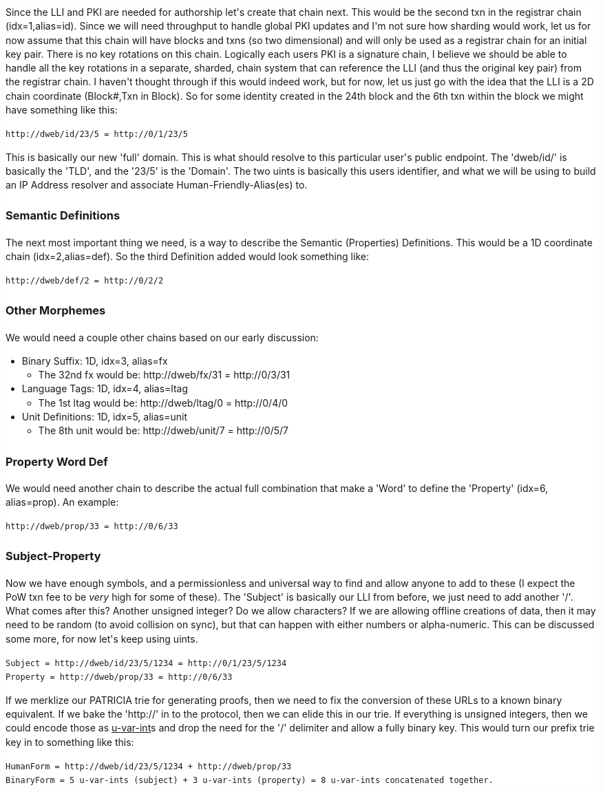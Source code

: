 Since the LLI and PKI are needed for authorship let's create that chain next. This would be the second txn in the registrar chain (idx=1,alias=id). Since we will need throughput to handle global PKI updates and I'm not sure how sharding would work, let us for now assume that this chain will have blocks and txns (so two dimensional) and will only be used as a registrar chain for an initial key pair. There is no key rotations on this chain. Logically each users PKI is a signature chain, I believe we should be able to handle all the key rotations in a separate, sharded, chain system that can reference the LLI (and thus the original key pair) from the registrar chain. I haven't thought through if this would indeed work, but for now, let us just go with the idea that the LLI is a 2D chain coordinate (Block#,Txn in Block). So for some identity created in the 24th block and the 6th txn within the block we might have something like this:
```
http://dweb/id/23/5 = http://0/1/23/5
```
This is basically our new 'full' domain. This is what should resolve to this particular user's public endpoint. The 'dweb/id/' is basically the 'TLD', and the '23/5' is the 'Domain'. The two uints is basically this users identifier, and what we will be using to build an IP Address resolver and associate Human-Friendly-Alias(es) to.
### Semantic Definitions
The next most important thing we need, is a way to describe the Semantic (Properties) Definitions. This would be a 1D coordinate chain (idx=2,alias=def). So the third Definition added would look something like:
```
http://dweb/def/2 = http://0/2/2
```
### Other Morphemes
We would need a couple other chains based on our early discussion:
- Binary Suffix: 1D, idx=3, alias=fx
  - The 32nd fx would be: http://dweb/fx/31 = http://0/3/31
- Language Tags: 1D, idx=4, alias=ltag
  - The 1st ltag would be: http://dweb/ltag/0 = http://0/4/0
- Unit Definitions: 1D, idx=5, alias=unit
  - The 8th unit would be: http://dweb/unit/7 = http://0/5/7

### Property Word Def
We would need another chain to describe the actual full combination that make a 'Word' to define the 'Property' (idx=6, alias=prop). An example:
```
http://dweb/prop/33 = http://0/6/33
```

### Subject-Property
Now we have enough symbols, and a permissionless and universal way to find and allow anyone to add to these (I expect the PoW txn fee to be *very* high for some of these). The 'Subject' is basically our LLI from before, we just need to add another '/'. What comes after this? Another unsigned integer? Do we allow characters? If we are allowing offline creations of data, then it may need to be random (to avoid collision on sync), but that can happen with either numbers or alpha-numeric. This can be discussed some more, for now let's keep using uints.
```
Subject = http://dweb/id/23/5/1234 = http://0/1/23/5/1234
Property = http://dweb/prop/33 = http://0/6/33
```
If we merklize our PATRICIA trie for generating proofs, then we need to fix the conversion of these URLs to a known binary equivalent. If we bake the 'http://' in to the protocol, then we can elide this in our trie. If everything is unsigned integers, then we could encode those as [u-var-int](https://go.dev/src/encoding/binary/varint.go)s and drop the need for the '/' delimiter and allow a fully binary key. This would turn our prefix trie key in to something like this:
```
HumanForm = http://dweb/id/23/5/1234 + http://dweb/prop/33
BinaryForm = 5 u-var-ints (subject) + 3 u-var-ints (property) = 8 u-var-ints concatenated together.
```